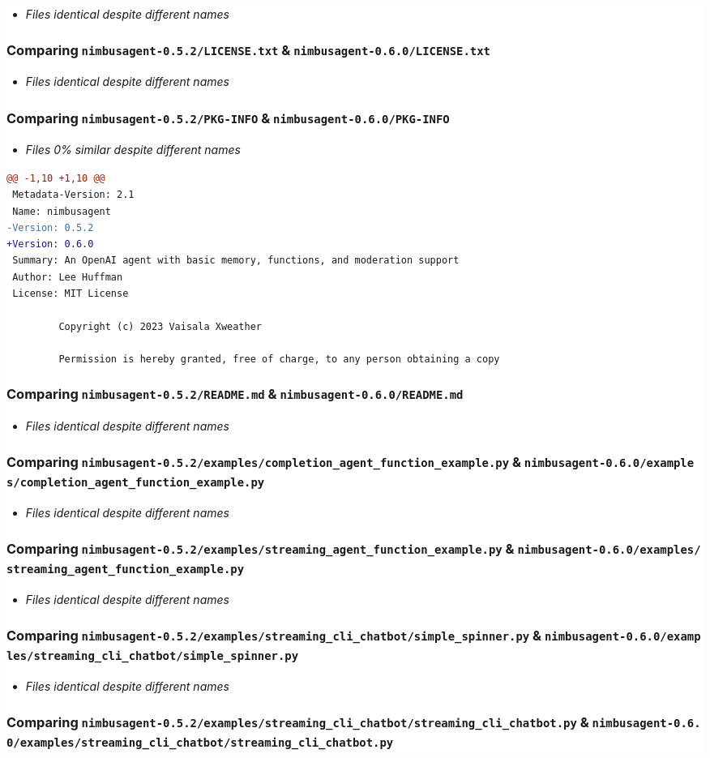  * *Files identical despite different names*

### Comparing `nimbusagent-0.5.2/LICENSE.txt` & `nimbusagent-0.6.0/LICENSE.txt`

 * *Files identical despite different names*

### Comparing `nimbusagent-0.5.2/PKG-INFO` & `nimbusagent-0.6.0/PKG-INFO`

 * *Files 0% similar despite different names*

```diff
@@ -1,10 +1,10 @@
 Metadata-Version: 2.1
 Name: nimbusagent
-Version: 0.5.2
+Version: 0.6.0
 Summary: An OpenAI agent with basic memory, functions, and moderation support
 Author: Lee Huffman
 License: MIT License
         
         Copyright (c) 2023 Vaisala Xweather
         
         Permission is hereby granted, free of charge, to any person obtaining a copy
```

### Comparing `nimbusagent-0.5.2/README.md` & `nimbusagent-0.6.0/README.md`

 * *Files identical despite different names*

### Comparing `nimbusagent-0.5.2/examples/completion_agent_function_example.py` & `nimbusagent-0.6.0/examples/completion_agent_function_example.py`

 * *Files identical despite different names*

### Comparing `nimbusagent-0.5.2/examples/streaming_agent_function_example.py` & `nimbusagent-0.6.0/examples/streaming_agent_function_example.py`

 * *Files identical despite different names*

### Comparing `nimbusagent-0.5.2/examples/streaming_cli_chatbot/simple_spinner.py` & `nimbusagent-0.6.0/examples/streaming_cli_chatbot/simple_spinner.py`

 * *Files identical despite different names*

### Comparing `nimbusagent-0.5.2/examples/streaming_cli_chatbot/streaming_cli_chatbot.py` & `nimbusagent-0.6.0/examples/streaming_cli_chatbot/streaming_cli_chatbot.py`
